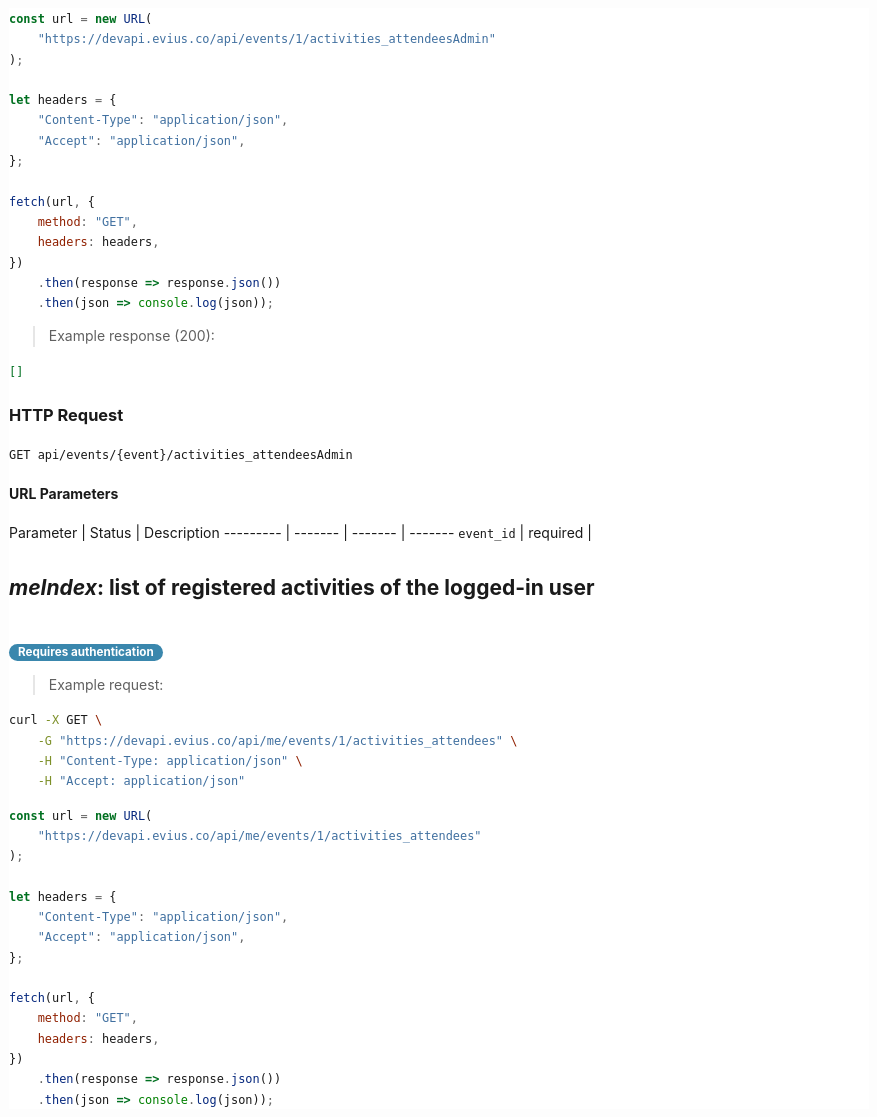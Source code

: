 ```javascript
const url = new URL(
    "https://devapi.evius.co/api/events/1/activities_attendeesAdmin"
);

let headers = {
    "Content-Type": "application/json",
    "Accept": "application/json",
};

fetch(url, {
    method: "GET",
    headers: headers,
})
    .then(response => response.json())
    .then(json => console.log(json));
```


> Example response (200):

```json
[]
```

### HTTP Request
`GET api/events/{event}/activities_attendeesAdmin`

#### URL Parameters

Parameter | Status | Description
--------- | ------- | ------- | -------
    `event_id` |  required  | 




## _meIndex_: list of registered activities of the logged-in user

<br><small style="padding: 1px 9px 2px;font-weight: bold;white-space: nowrap;color: #ffffff;-webkit-border-radius: 9px;-moz-border-radius: 9px;border-radius: 9px;background-color: #3a87ad;">Requires authentication</small>
> Example request:

```bash
curl -X GET \
    -G "https://devapi.evius.co/api/me/events/1/activities_attendees" \
    -H "Content-Type: application/json" \
    -H "Accept: application/json"
```

```javascript
const url = new URL(
    "https://devapi.evius.co/api/me/events/1/activities_attendees"
);

let headers = {
    "Content-Type": "application/json",
    "Accept": "application/json",
};

fetch(url, {
    method: "GET",
    headers: headers,
})
    .then(response => response.json())
    .then(json => console.log(json));
```
